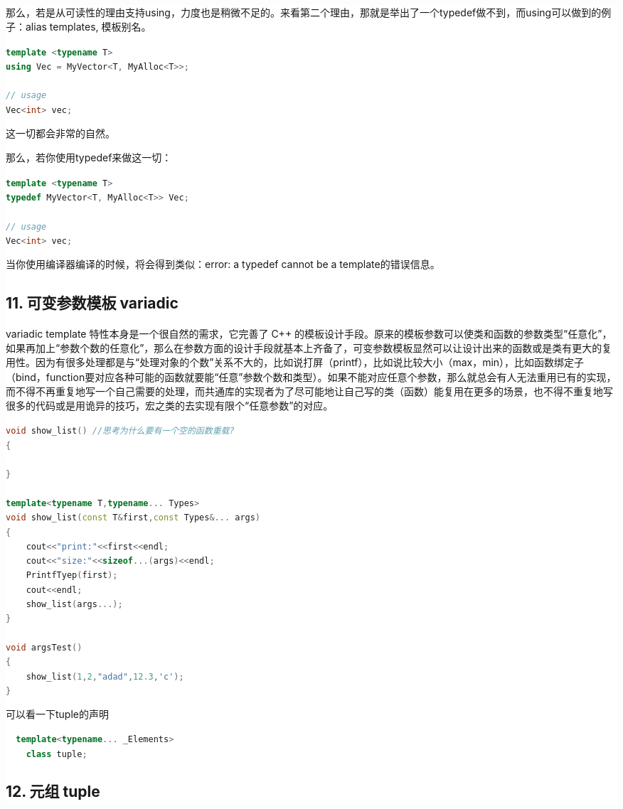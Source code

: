 那么，若是从可读性的理由支持using，力度也是稍微不足的。来看第二个理由，那就是举出了一个typedef做不到，而using可以做到的例子：alias templates, 模板别名。

```cpp
template <typename T>
using Vec = MyVector<T, MyAlloc<T>>;

// usage
Vec<int> vec;
````
这一切都会非常的自然。

那么，若你使用typedef来做这一切：
```cpp
template <typename T>
typedef MyVector<T, MyAlloc<T>> Vec;

// usage
Vec<int> vec;
```
当你使用编译器编译的时候，将会得到类似：error: a typedef cannot be a template的错误信息。

## 11. 可变参数模板 variadic

variadic template 特性本身是一个很自然的需求，它完善了 C++ 的模板设计手段。原来的模板参数可以使类和函数的参数类型“任意化”，如果再加上“参数个数的任意化”，那么在参数方面的设计手段就基本上齐备了，可变参数模板显然可以让设计出来的函数或是类有更大的复用性。因为有很多处理都是与“处理对象的个数”关系不大的，比如说打屏（printf），比如说比较大小（max，min），比如函数绑定子（bind，function要对应各种可能的函数就要能“任意”参数个数和类型）。如果不能对应任意个参数，那么就总会有人无法重用已有的实现，而不得不再重复地写一个自己需要的处理，而共通库的实现者为了尽可能地让自己写的类（函数）能复用在更多的场景，也不得不重复地写很多的代码或是用诡异的技巧，宏之类的去实现有限个“任意参数”的对应。
```cpp
void show_list() //思考为什么要有一个空的函数重载?
{

}

template<typename T,typename... Types>
void show_list(const T&first,const Types&... args)
{
    cout<<"print:"<<first<<endl;
    cout<<"size:"<<sizeof...(args)<<endl;
    PrintfTyep(first);
    cout<<endl;
    show_list(args...);
}

void argsTest()
{
    show_list(1,2,"adad",12.3,'c');
}
```
可以看一下tuple的声明

```cpp
  template<typename... _Elements>
    class tuple;
```
## 12. 元组 tuple
